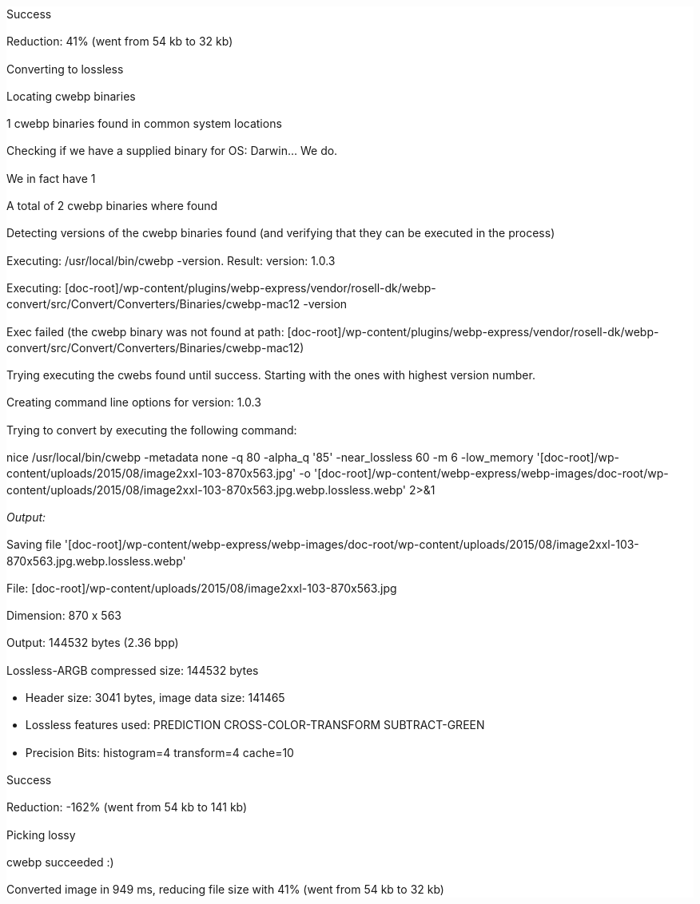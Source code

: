 Success

Reduction: 41% (went from 54 kb to 32 kb)


Converting to lossless

Locating cwebp binaries

1 cwebp binaries found in common system locations

Checking if we have a supplied binary for OS: Darwin... We do.

We in fact have 1

A total of 2 cwebp binaries where found

Detecting versions of the cwebp binaries found (and verifying that they can be executed in the process)

Executing: /usr/local/bin/cwebp -version. Result: version: 1.0.3

Executing: [doc-root]/wp-content/plugins/webp-express/vendor/rosell-dk/webp-convert/src/Convert/Converters/Binaries/cwebp-mac12 -version

Exec failed (the cwebp binary was not found at path: [doc-root]/wp-content/plugins/webp-express/vendor/rosell-dk/webp-convert/src/Convert/Converters/Binaries/cwebp-mac12)

Trying executing the cwebs found until success. Starting with the ones with highest version number.

Creating command line options for version: 1.0.3

Trying to convert by executing the following command:

nice /usr/local/bin/cwebp -metadata none -q 80 -alpha_q '85' -near_lossless 60 -m 6 -low_memory '[doc-root]/wp-content/uploads/2015/08/image2xxl-103-870x563.jpg' -o '[doc-root]/wp-content/webp-express/webp-images/doc-root/wp-content/uploads/2015/08/image2xxl-103-870x563.jpg.webp.lossless.webp' 2>&1


*Output:* 

Saving file '[doc-root]/wp-content/webp-express/webp-images/doc-root/wp-content/uploads/2015/08/image2xxl-103-870x563.jpg.webp.lossless.webp'

File:      [doc-root]/wp-content/uploads/2015/08/image2xxl-103-870x563.jpg

Dimension: 870 x 563

Output:    144532 bytes (2.36 bpp)

Lossless-ARGB compressed size: 144532 bytes

  * Header size: 3041 bytes, image data size: 141465

  * Lossless features used: PREDICTION CROSS-COLOR-TRANSFORM SUBTRACT-GREEN

  * Precision Bits: histogram=4 transform=4 cache=10


Success

Reduction: -162% (went from 54 kb to 141 kb)


Picking lossy

cwebp succeeded :)


Converted image in 949 ms, reducing file size with 41% (went from 54 kb to 32 kb)

